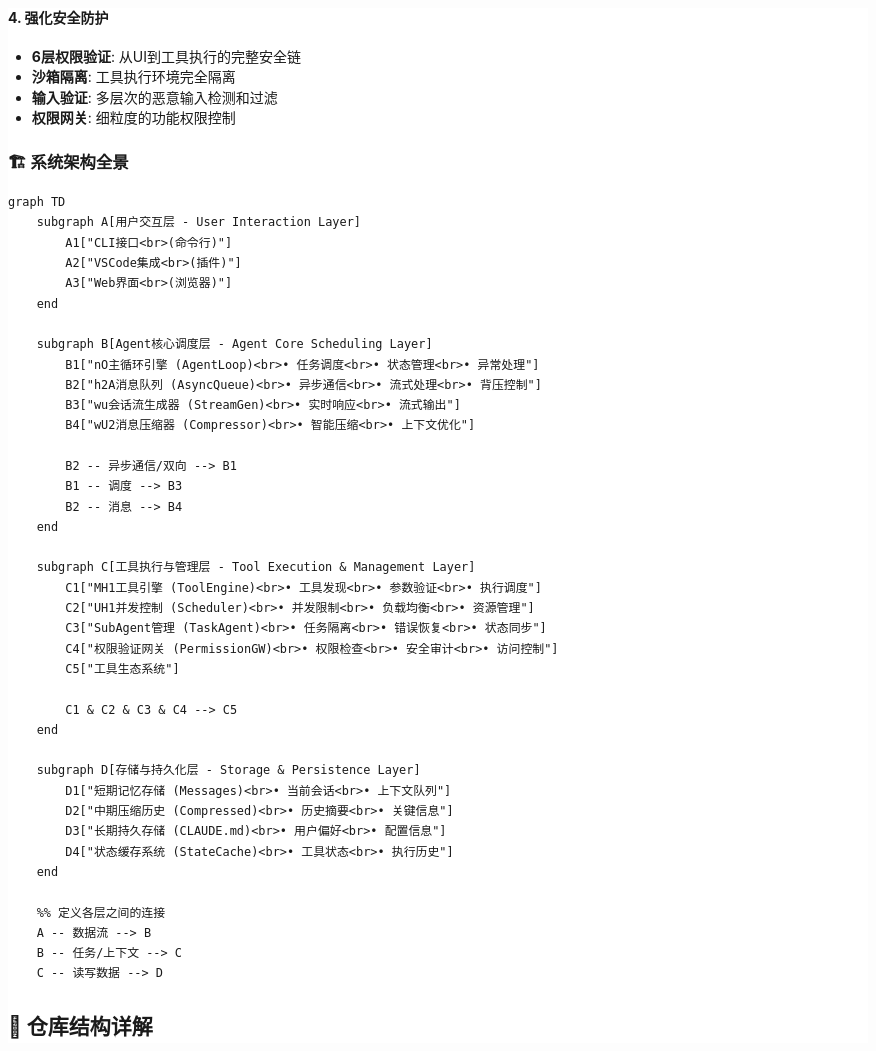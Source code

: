 #### 4. 强化安全防护
- **6层权限验证**: 从UI到工具执行的完整安全链
- **沙箱隔离**: 工具执行环境完全隔离
- **输入验证**: 多层次的恶意输入检测和过滤
- **权限网关**: 细粒度的功能权限控制

### 🏗️ 系统架构全景

```mermaid
graph TD
    subgraph A[用户交互层 - User Interaction Layer]
        A1["CLI接口<br>(命令行)"]
        A2["VSCode集成<br>(插件)"]
        A3["Web界面<br>(浏览器)"]
    end

    subgraph B[Agent核心调度层 - Agent Core Scheduling Layer]
        B1["nO主循环引擎 (AgentLoop)<br>• 任务调度<br>• 状态管理<br>• 异常处理"]
        B2["h2A消息队列 (AsyncQueue)<br>• 异步通信<br>• 流式处理<br>• 背压控制"]
        B3["wu会话流生成器 (StreamGen)<br>• 实时响应<br>• 流式输出"]
        B4["wU2消息压缩器 (Compressor)<br>• 智能压缩<br>• 上下文优化"]
        
        B2 -- 异步通信/双向 --> B1
        B1 -- 调度 --> B3
        B2 -- 消息 --> B4
    end

    subgraph C[工具执行与管理层 - Tool Execution & Management Layer]
        C1["MH1工具引擎 (ToolEngine)<br>• 工具发现<br>• 参数验证<br>• 执行调度"]
        C2["UH1并发控制 (Scheduler)<br>• 并发限制<br>• 负载均衡<br>• 资源管理"]
        C3["SubAgent管理 (TaskAgent)<br>• 任务隔离<br>• 错误恢复<br>• 状态同步"]
        C4["权限验证网关 (PermissionGW)<br>• 权限检查<br>• 安全审计<br>• 访问控制"]
        C5["工具生态系统"]
        
        C1 & C2 & C3 & C4 --> C5
    end

    subgraph D[存储与持久化层 - Storage & Persistence Layer]
        D1["短期记忆存储 (Messages)<br>• 当前会话<br>• 上下文队列"]
        D2["中期压缩历史 (Compressed)<br>• 历史摘要<br>• 关键信息"]
        D3["长期持久存储 (CLAUDE.md)<br>• 用户偏好<br>• 配置信息"]
        D4["状态缓存系统 (StateCache)<br>• 工具状态<br>• 执行历史"]
    end

    %% 定义各层之间的连接
    A -- 数据流 --> B
    B -- 任务/上下文 --> C
    C -- 读写数据 --> D
```

## 📁 仓库结构详解
